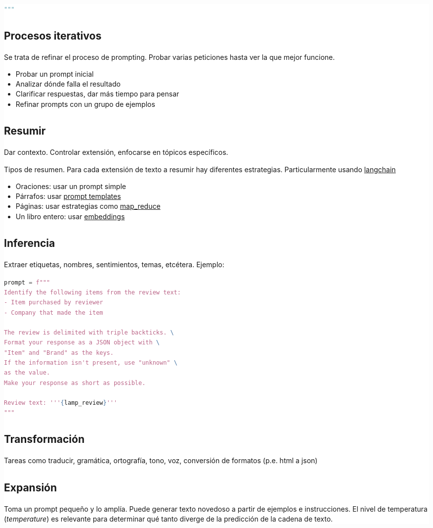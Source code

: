 ````python
"""
````

## Procesos iterativos

Se trata de refinar el proceso de prompting. Probar varias peticiones hasta ver la que mejor funcione.

* Probar un prompt inicial
* Analizar dónde falla el resultado
* Clarificar respuestas, dar más tiempo para pensar
* Refinar prompts con un grupo de ejemplos

## Resumir

Dar contexto. Controlar extensión, enfocarse en tópicos específicos.

Tipos de resumen. Para cada extensión de texto a resumir hay diferentes estrategias. Particularmente usando [langchain](https://python.langchain.com/en/latest/index.html)

* Oraciones: usar un prompt simple
* Párrafos: usar [prompt templates](https://python.langchain.com/en/latest/modules/prompts/prompt_templates.html)
* Páginas: usar estrategias como [map_reduce](https://python.langchain.com/en/latest/modules/chains/index_examples/qa_with_sources.html?highlight=map_reduce#the-map-reduce-chain)
* Un libro entero: usar [embeddings](https://python.langchain.com/en/latest/reference/modules/embeddings.html?highlight=embeddings)

## Inferencia

Extraer etiquetas, nombres, sentimientos, temas, etcétera. Ejemplo:

````python
prompt = f"""
Identify the following items from the review text: 
- Item purchased by reviewer
- Company that made the item

The review is delimited with triple backticks. \
Format your response as a JSON object with \
"Item" and "Brand" as the keys. 
If the information isn't present, use "unknown" \
as the value.
Make your response as short as possible.
  
Review text: '''{lamp_review}'''
"""
````

## Transformación

Tareas como traducir, gramática, ortografía, tono, voz, conversión de formatos (p.e. html a json)

## Expansión

Toma un prompt pequeño y lo amplía. Puede generar texto novedoso a partir de ejemplos e instrucciones. El nivel de temperatura (*temperature*) es relevante para determinar qué tanto diverge de la predicción de la cadena de texto.
